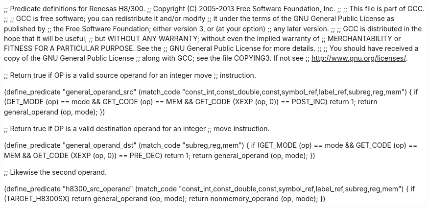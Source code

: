 ;; Predicate definitions for Renesas H8/300.
;; Copyright (C) 2005-2013 Free Software Foundation, Inc.
;;
;; This file is part of GCC.
;;
;; GCC is free software; you can redistribute it and/or modify
;; it under the terms of the GNU General Public License as published by
;; the Free Software Foundation; either version 3, or (at your option)
;; any later version.
;;
;; GCC is distributed in the hope that it will be useful,
;; but WITHOUT ANY WARRANTY; without even the implied warranty of
;; MERCHANTABILITY or FITNESS FOR A PARTICULAR PURPOSE.  See the
;; GNU General Public License for more details.
;;
;; You should have received a copy of the GNU General Public License
;; along with GCC; see the file COPYING3.  If not see
;; <http://www.gnu.org/licenses/>.

;; Return true if OP is a valid source operand for an integer move
;; instruction.

(define_predicate "general_operand_src"
  (match_code "const_int,const_double,const,symbol_ref,label_ref,subreg,reg,mem")
{
  if (GET_MODE (op) == mode
      && GET_CODE (op) == MEM
      && GET_CODE (XEXP (op, 0)) == POST_INC)
    return 1;
  return general_operand (op, mode);
})

;; Return true if OP is a valid destination operand for an integer
;; move instruction.

(define_predicate "general_operand_dst"
  (match_code "subreg,reg,mem")
{
  if (GET_MODE (op) == mode
      && GET_CODE (op) == MEM
      && GET_CODE (XEXP (op, 0)) == PRE_DEC)
    return 1;
  return general_operand (op, mode);
})

;; Likewise the second operand.

(define_predicate "h8300_src_operand"
  (match_code "const_int,const_double,const,symbol_ref,label_ref,subreg,reg,mem")
{
  if (TARGET_H8300SX)
    return general_operand (op, mode);
  return nonmemory_operand (op, mode);
})
